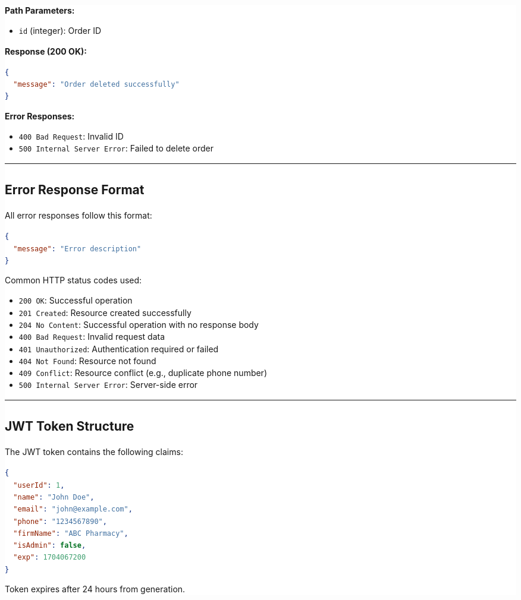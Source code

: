 **Path Parameters:**
- `id` (integer): Order ID

**Response (200 OK):**
```json
{
  "message": "Order deleted successfully"
}
```

**Error Responses:**
- `400 Bad Request`: Invalid ID
- `500 Internal Server Error`: Failed to delete order

---

## Error Response Format

All error responses follow this format:

```json
{
  "message": "Error description"
}
```

Common HTTP status codes used:
- `200 OK`: Successful operation
- `201 Created`: Resource created successfully
- `204 No Content`: Successful operation with no response body
- `400 Bad Request`: Invalid request data
- `401 Unauthorized`: Authentication required or failed
- `404 Not Found`: Resource not found
- `409 Conflict`: Resource conflict (e.g., duplicate phone number)
- `500 Internal Server Error`: Server-side error

---

## JWT Token Structure

The JWT token contains the following claims:
```json
{
  "userId": 1,
  "name": "John Doe",
  "email": "john@example.com",
  "phone": "1234567890",
  "firmName": "ABC Pharmacy",
  "isAdmin": false,
  "exp": 1704067200
}
```

Token expires after 24 hours from generation.